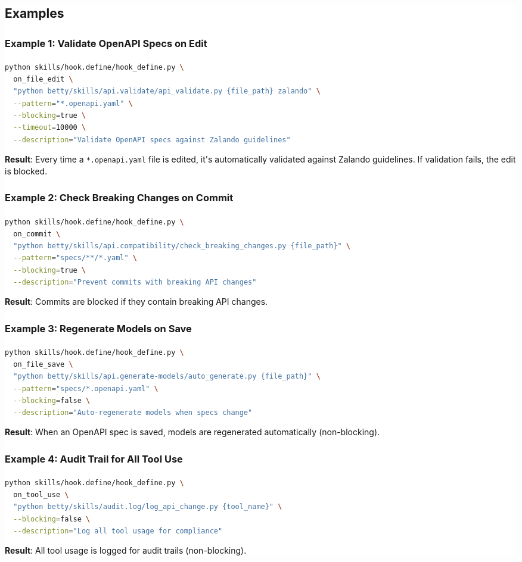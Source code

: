 ## Examples

### Example 1: Validate OpenAPI Specs on Edit

```bash
python skills/hook.define/hook_define.py \
  on_file_edit \
  "python betty/skills/api.validate/api_validate.py {file_path} zalando" \
  --pattern="*.openapi.yaml" \
  --blocking=true \
  --timeout=10000 \
  --description="Validate OpenAPI specs against Zalando guidelines"
```

**Result**: Every time a `*.openapi.yaml` file is edited, it's automatically validated against Zalando guidelines. If validation fails, the edit is blocked.

### Example 2: Check Breaking Changes on Commit

```bash
python skills/hook.define/hook_define.py \
  on_commit \
  "python betty/skills/api.compatibility/check_breaking_changes.py {file_path}" \
  --pattern="specs/**/*.yaml" \
  --blocking=true \
  --description="Prevent commits with breaking API changes"
```

**Result**: Commits are blocked if they contain breaking API changes.

### Example 3: Regenerate Models on Save

```bash
python skills/hook.define/hook_define.py \
  on_file_save \
  "python betty/skills/api.generate-models/auto_generate.py {file_path}" \
  --pattern="specs/*.openapi.yaml" \
  --blocking=false \
  --description="Auto-regenerate models when specs change"
```

**Result**: When an OpenAPI spec is saved, models are regenerated automatically (non-blocking).

### Example 4: Audit Trail for All Tool Use

```bash
python skills/hook.define/hook_define.py \
  on_tool_use \
  "python betty/skills/audit.log/log_api_change.py {tool_name}" \
  --blocking=false \
  --description="Log all tool usage for compliance"
```

**Result**: All tool usage is logged for audit trails (non-blocking).
